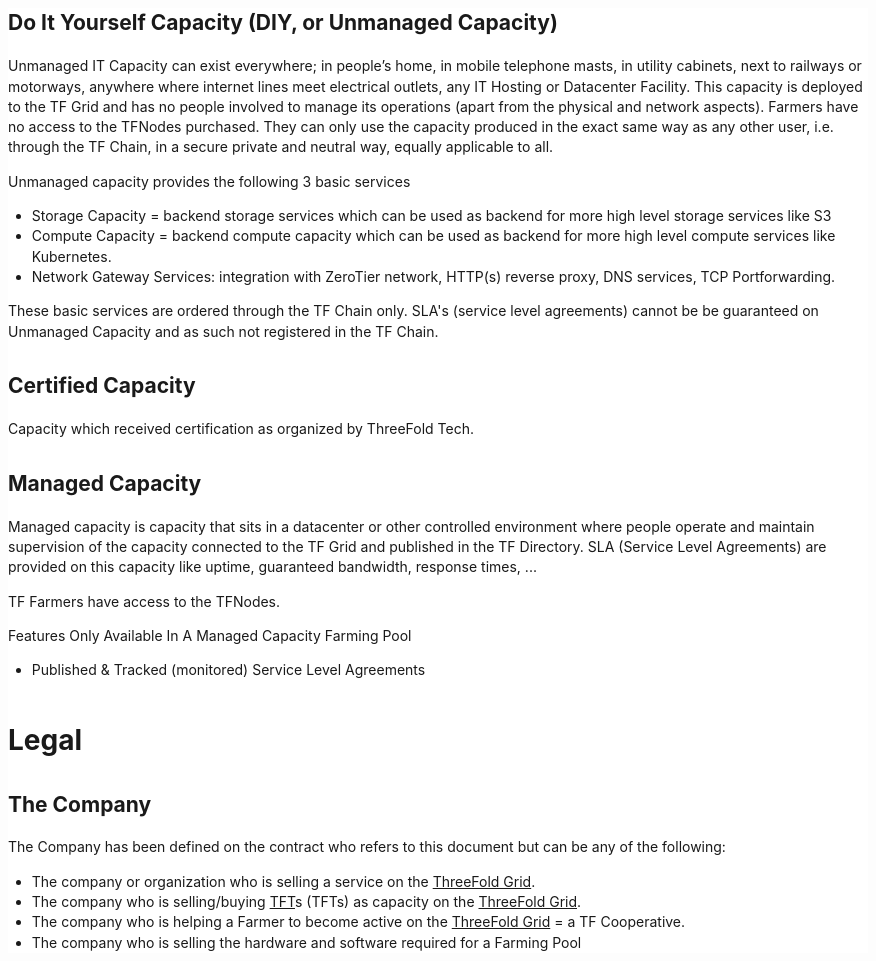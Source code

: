 ## Do It Yourself Capacity (DIY, or Unmanaged Capacity)

Unmanaged IT Capacity can exist everywhere; in people’s home, in mobile telephone masts, in utility cabinets, next to railways or motorways, anywhere where internet lines meet electrical outlets, any IT Hosting or Datacenter Facility. This capacity is deployed to the TF Grid and has no people involved to manage its operations (apart from the physical and network aspects). Farmers have no access to the TFNodes purchased. They can only use the capacity produced in the exact same way as any other user, i.e. through the TF Chain, in a secure private and neutral way, equally applicable to all.

Unmanaged capacity provides the following 3 basic services

- Storage Capacity = backend storage services which can be used as backend for more high level storage services like S3
- Compute Capacity = backend compute capacity which can be used as backend for more high level compute services like Kubernetes.
- Network Gateway Services: integration with ZeroTier network, HTTP(s) reverse proxy, DNS services, TCP Portforwarding.

These basic services are ordered through the TF Chain only.
SLA's (service level agreements) cannot be be guaranteed on Unmanaged Capacity and as such not registered in the TF Chain.

## Certified Capacity

Capacity which received certification as organized by ThreeFold Tech.

## Managed Capacity

Managed capacity is capacity that sits in a datacenter or other controlled environment where people operate and maintain supervision of the capacity connected to the TF Grid and published in the TF Directory. SLA (Service Level Agreements) are provided on this capacity like uptime, guaranteed bandwidth, response times, ...

TF Farmers have access to the TFNodes.

Features Only Available In A Managed Capacity Farming Pool

- Published & Tracked (monitored) Service Level Agreements

# Legal

## The Company

The Company has been defined on the contract who refers to this document but can be any of the following:

- The company or organization who is selling a service on the [ThreeFold Grid](threefold__threefold_grid).
- The company who is selling/buying [TFT](threefold__threefold_token)s (TFTs) as capacity on the [ThreeFold Grid](threefold__threefold_grid).
- The company who is helping a Farmer to become active on the [ThreeFold Grid](threefold__threefold_grid) = a TF Cooperative.
- The company who is selling the hardware and software required for a Farming Pool
